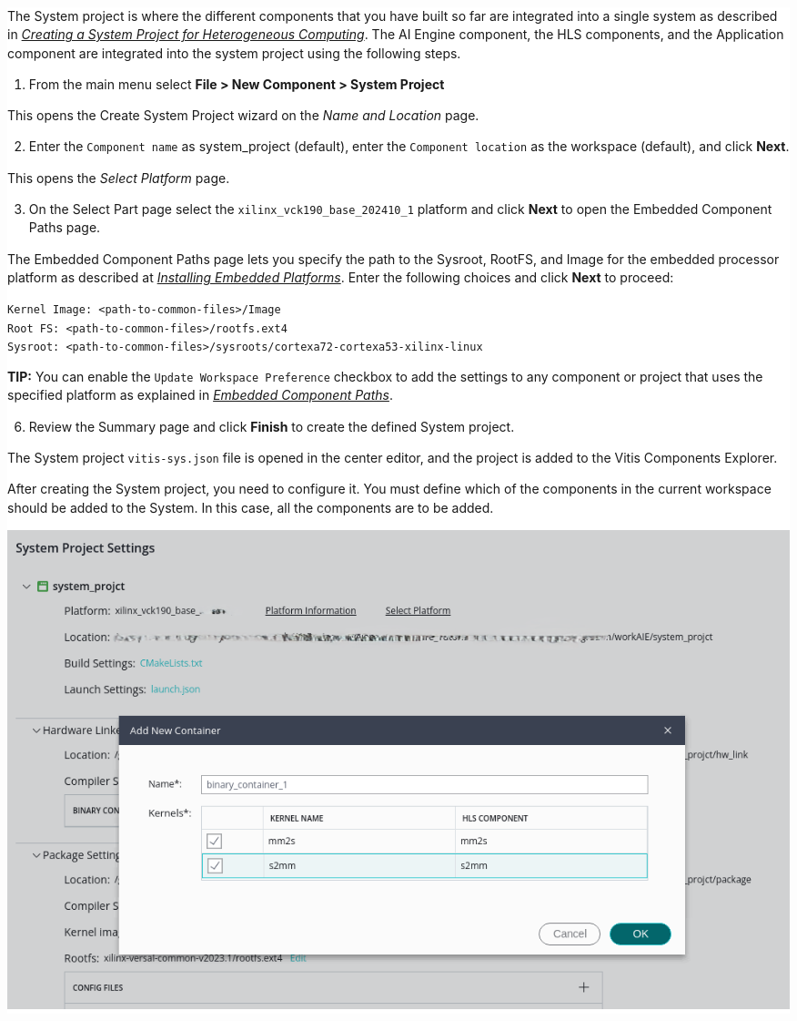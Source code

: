 The System project is where the different components that you have built so far are integrated into a single system as described in [*Creating a System Project for Heterogeneous Computing*](https://docs.xilinx.com/r/en-US/ug1553-vitis-ide/Creating-a-System-Project-for-Heterogeneous-Computing). The AI Engine component, the HLS components, and the Application component are integrated into the system project using the following steps. 

1.  From the main menu select **File > New Component > System Project**

This opens the Create System Project wizard on the *Name and Location* page. 

2.  Enter the `Component name` as system_project (default), enter the `Component location` as the workspace (default), and click **Next**. 

This opens the *Select Platform* page. 

3.  On the Select Part page select the `xilinx_vck190_base_202410_1` platform and click **Next** to open the Embedded Component Paths page. 

The Embedded Component Paths page lets you specify the path to the Sysroot, RootFS, and Image for the embedded processor platform as described at [*Installing Embedded Platforms*](https://docs.xilinx.com/r/en-US/ug1393-vitis-application-acceleration/Installing-Embedded-Platforms?tocId=9o7rpHmLluJkAdxzCI_2yA). Enter the following choices and click **Next** to proceed: 

```
Kernel Image: <path-to-common-files>/Image
Root FS: <path-to-common-files>/rootfs.ext4
Sysroot: <path-to-common-files>/sysroots/cortexa72-cortexa53-xilinx-linux
```
**TIP:** You can enable the `Update Workspace Preference` checkbox to add the settings to any component or project that uses the specified platform as explained in [*Embedded Component Paths*](https://docs.xilinx.com/r/en-US/ug1553-vitis-ide/Embedded-Component-Paths).

6.  Review the Summary page and click **Finish** to create the defined System project. 
 
The System project `vitis-sys.json` file is opened in the center editor, and the project is added to the Vitis Components Explorer.  

After creating the System project, you need to configure it. You must define which of the components in the current workspace should be added to the System. In this case, all the components are to be added. 

![Unified IDE - System Project Binary](./images/unified-sys-proj-bin.png)
